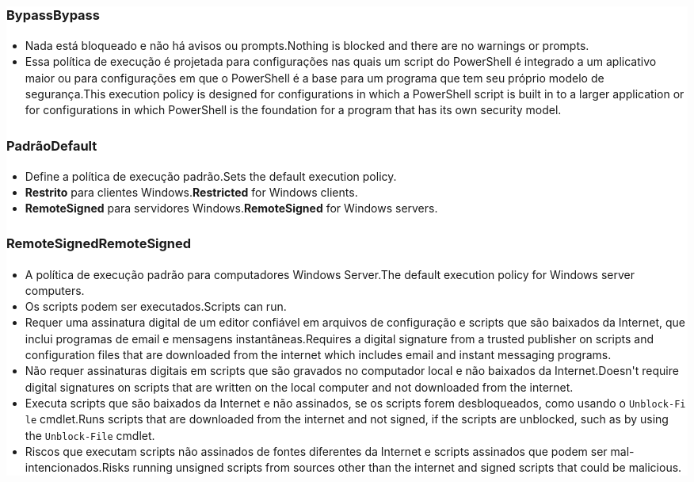 ### <a name="bypass"></a><span data-ttu-id="7b2e6-129">Bypass</span><span class="sxs-lookup"><span data-stu-id="7b2e6-129">Bypass</span></span>

- <span data-ttu-id="7b2e6-130">Nada está bloqueado e não há avisos ou prompts.</span><span class="sxs-lookup"><span data-stu-id="7b2e6-130">Nothing is blocked and there are no warnings or prompts.</span></span>
- <span data-ttu-id="7b2e6-131">Essa política de execução é projetada para configurações nas quais um script do PowerShell é integrado a um aplicativo maior ou para configurações em que o PowerShell é a base para um programa que tem seu próprio modelo de segurança.</span><span class="sxs-lookup"><span data-stu-id="7b2e6-131">This execution policy is designed for configurations in which a PowerShell script is built in to a larger application or for configurations in which PowerShell is the foundation for a program that has its own security model.</span></span>

### <a name="default"></a><span data-ttu-id="7b2e6-132">Padrão</span><span class="sxs-lookup"><span data-stu-id="7b2e6-132">Default</span></span>

- <span data-ttu-id="7b2e6-133">Define a política de execução padrão.</span><span class="sxs-lookup"><span data-stu-id="7b2e6-133">Sets the default execution policy.</span></span>
- <span data-ttu-id="7b2e6-134">**Restrito** para clientes Windows.</span><span class="sxs-lookup"><span data-stu-id="7b2e6-134">**Restricted** for Windows clients.</span></span>
- <span data-ttu-id="7b2e6-135">**RemoteSigned** para servidores Windows.</span><span class="sxs-lookup"><span data-stu-id="7b2e6-135">**RemoteSigned** for Windows servers.</span></span>

### <a name="remotesigned"></a><span data-ttu-id="7b2e6-136">RemoteSigned</span><span class="sxs-lookup"><span data-stu-id="7b2e6-136">RemoteSigned</span></span>

- <span data-ttu-id="7b2e6-137">A política de execução padrão para computadores Windows Server.</span><span class="sxs-lookup"><span data-stu-id="7b2e6-137">The default execution policy for Windows server computers.</span></span>
- <span data-ttu-id="7b2e6-138">Os scripts podem ser executados.</span><span class="sxs-lookup"><span data-stu-id="7b2e6-138">Scripts can run.</span></span>
- <span data-ttu-id="7b2e6-139">Requer uma assinatura digital de um editor confiável em arquivos de configuração e scripts que são baixados da Internet, que inclui programas de email e mensagens instantâneas.</span><span class="sxs-lookup"><span data-stu-id="7b2e6-139">Requires a digital signature from a trusted publisher on scripts and configuration files that are downloaded from the internet which includes email and instant messaging programs.</span></span>
- <span data-ttu-id="7b2e6-140">Não requer assinaturas digitais em scripts que são gravados no computador local e não baixados da Internet.</span><span class="sxs-lookup"><span data-stu-id="7b2e6-140">Doesn't require digital signatures on scripts that are written on the local computer and not downloaded from the internet.</span></span>
- <span data-ttu-id="7b2e6-141">Executa scripts que são baixados da Internet e não assinados, se os scripts forem desbloqueados, como usando o `Unblock-File` cmdlet.</span><span class="sxs-lookup"><span data-stu-id="7b2e6-141">Runs scripts that are downloaded from the internet and not signed, if the scripts are unblocked, such as by using the `Unblock-File` cmdlet.</span></span>
- <span data-ttu-id="7b2e6-142">Riscos que executam scripts não assinados de fontes diferentes da Internet e scripts assinados que podem ser mal-intencionados.</span><span class="sxs-lookup"><span data-stu-id="7b2e6-142">Risks running unsigned scripts from sources other than the internet and signed scripts that could be malicious.</span></span>
